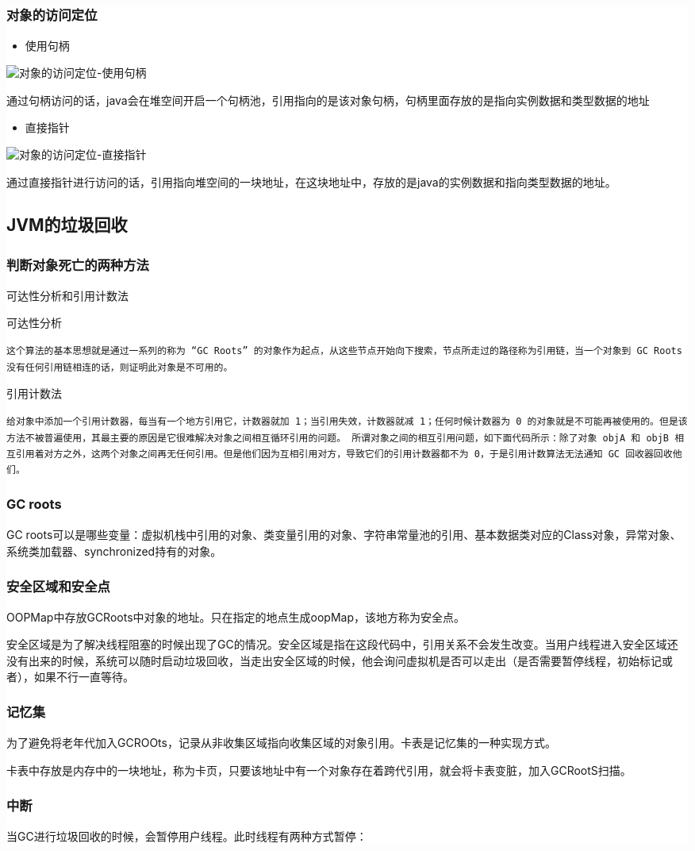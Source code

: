 ### 对象的访问定位

- 使用句柄

![对象的访问定位-使用句柄](F:\Pictures\Typora\对象的访问定位-使用句柄.png)

通过句柄访问的话，java会在堆空间开启一个句柄池，引用指向的是该对象句柄，句柄里面存放的是指向实例数据和类型数据的地址

- 直接指针

![对象的访问定位-直接指针](F:\Pictures\Typora\对象的访问定位-直接指针.png)

通过直接指针进行访问的话，引用指向堆空间的一块地址，在这块地址中，存放的是java的实例数据和指向类型数据的地址。

## JVM的垃圾回收

### 判断对象死亡的两种方法

可达性分析和引用计数法

可达性分析

```
这个算法的基本思想就是通过一系列的称为 “GC Roots” 的对象作为起点，从这些节点开始向下搜索，节点所走过的路径称为引用链，当一个对象到 GC Roots 没有任何引用链相连的话，则证明此对象是不可用的。
```

引用计数法

```
给对象中添加一个引用计数器，每当有一个地方引用它，计数器就加 1；当引用失效，计数器就减 1；任何时候计数器为 0 的对象就是不可能再被使用的。但是该方法不被普遍使用，其最主要的原因是它很难解决对象之间相互循环引用的问题。 所谓对象之间的相互引用问题，如下面代码所示：除了对象 objA 和 objB 相互引用着对方之外，这两个对象之间再无任何引用。但是他们因为互相引用对方，导致它们的引用计数器都不为 0，于是引用计数算法无法通知 GC 回收器回收他们。

```

### GC roots

GC roots可以是哪些变量：虚拟机栈中引用的对象、类变量引用的对象、字符串常量池的引用、基本数据类对应的Class对象，异常对象、系统类加载器、synchronized持有的对象。

### 安全区域和安全点

OOPMap中存放GCRoots中对象的地址。只在指定的地点生成oopMap，该地方称为安全点。

安全区域是为了解决线程阻塞的时候出现了GC的情况。安全区域是指在这段代码中，引用关系不会发生改变。当用户线程进入安全区域还没有出来的时候，系统可以随时启动垃圾回收，当走出安全区域的时候，他会询问虚拟机是否可以走出（是否需要暂停线程，初始标记或者），如果不行一直等待。

### 记忆集

为了避免将老年代加入GCROOts，记录从非收集区域指向收集区域的对象引用。卡表是记忆集的一种实现方式。

卡表中存放是内存中的一块地址，称为卡页，只要该地址中有一个对象存在着跨代引用，就会将卡表变脏，加入GCRootS扫描。

### 中断

当GC进行垃圾回收的时候，会暂停用户线程。此时线程有两种方式暂停：
